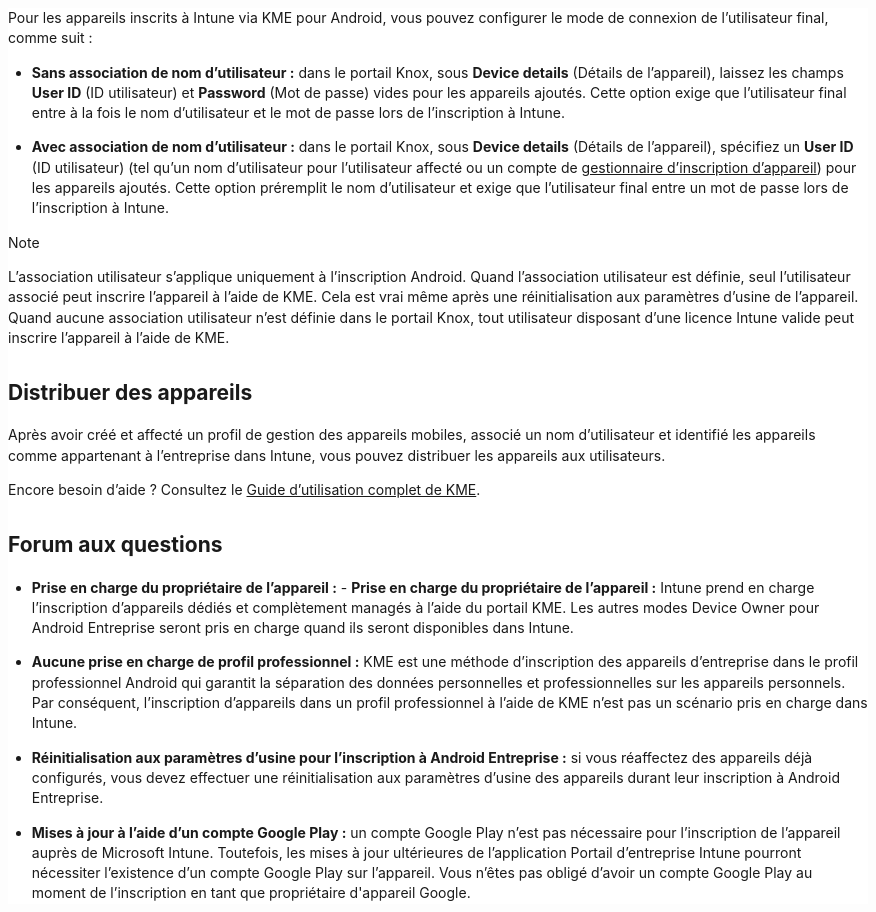 Pour les appareils inscrits à Intune via KME pour Android, vous pouvez configurer le mode de connexion de l’utilisateur final, comme suit :

- **Sans association de nom d’utilisateur :** dans le portail Knox, sous **Device details** (Détails de l’appareil), laissez les champs **User ID** (ID utilisateur) et **Password** (Mot de passe) vides pour les appareils ajoutés. Cette option exige que l’utilisateur final entre à la fois le nom d’utilisateur et le mot de passe lors de l’inscription à Intune.

- **Avec association de nom d’utilisateur :** dans le portail Knox, sous **Device details** (Détails de l’appareil), spécifiez un **User ID** (ID utilisateur) (tel qu’un nom d’utilisateur pour l’utilisateur affecté ou un compte de [gestionnaire d’inscription d’appareil](https://docs.microsoft.com/intune/device-enrollment-manager-enroll)) pour les appareils ajoutés. Cette option préremplit le nom d’utilisateur et exige que l’utilisateur final entre un mot de passe lors de l’inscription à Intune.

> [!NOTE]
>
>L’association utilisateur s’applique uniquement à l’inscription Android. Quand l’association utilisateur est définie, seul l’utilisateur associé peut inscrire l’appareil à l’aide de KME. Cela est vrai même après une réinitialisation aux paramètres d’usine de l’appareil. Quand aucune association utilisateur n’est définie dans le portail Knox, tout utilisateur disposant d’une licence Intune valide peut inscrire l’appareil à l’aide de KME.
>

## <a name="distribute-devices"></a>Distribuer des appareils

Après avoir créé et affecté un profil de gestion des appareils mobiles, associé un nom d’utilisateur et identifié les appareils comme appartenant à l’entreprise dans Intune, vous pouvez distribuer les appareils aux utilisateurs.

Encore besoin d’aide ? Consultez le [Guide d’utilisation complet de KME](https://docs.samsungknox.com/KME-Getting-Started/Content/get-started.htm).

## <a name="frequently-asked-questions"></a>Forum aux questions

- **Prise en charge du propriétaire de l’appareil :**  - **Prise en charge du propriétaire de l’appareil :** Intune prend en charge l’inscription d’appareils dédiés et complètement managés à l’aide du portail KME. Les autres modes Device Owner pour Android Entreprise seront pris en charge quand ils seront disponibles dans Intune.

- **Aucune prise en charge de profil professionnel :** KME est une méthode d’inscription des appareils d’entreprise dans le profil professionnel Android qui garantit la séparation des données personnelles et professionnelles sur les appareils personnels. Par conséquent, l’inscription d’appareils dans un profil professionnel à l’aide de KME n’est pas un scénario pris en charge dans Intune.

- **Réinitialisation aux paramètres d’usine pour l’inscription à Android Entreprise :** si vous réaffectez des appareils déjà configurés, vous devez effectuer une réinitialisation aux paramètres d’usine des appareils durant leur inscription à Android Entreprise.

- **Mises à jour à l’aide d’un compte Google Play :** un compte Google Play n’est pas nécessaire pour l’inscription de l’appareil auprès de Microsoft Intune. Toutefois, les mises à jour ultérieures de l’application Portail d’entreprise Intune pourront nécessiter l’existence d’un compte Google Play sur l’appareil. Vous n’êtes pas obligé d’avoir un compte Google Play au moment de l’inscription en tant que propriétaire d'appareil Google.
